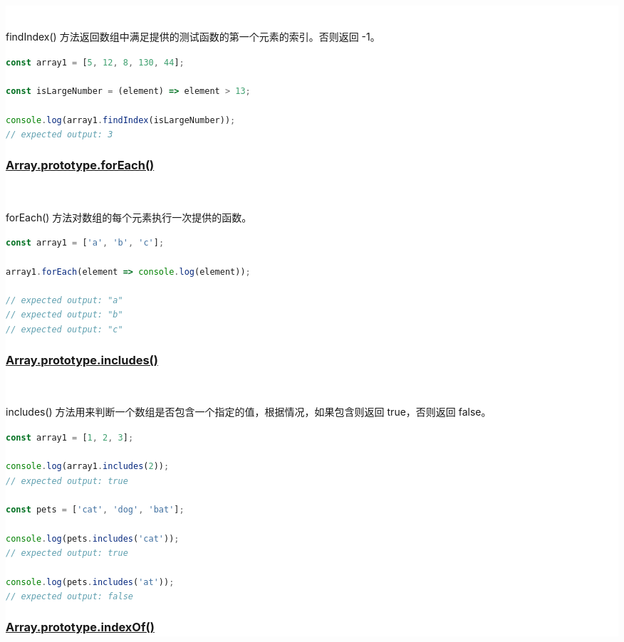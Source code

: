 <br/>

findIndex() 方法返回数组中满足提供的测试函数的第一个元素的索引。否则返回 -1。

```javascript
const array1 = [5, 12, 8, 130, 44];

const isLargeNumber = (element) => element > 13;

console.log(array1.findIndex(isLargeNumber));
// expected output: 3
```

### [Array.prototype.forEach()](https://developer.mozilla.org/zh-CN/docs/Web/JavaScript/Reference/Global_Objects/Array/forEach)

<br/>

forEach() 方法对数组的每个元素执行一次提供的函数。

```javascript
const array1 = ['a', 'b', 'c'];

array1.forEach(element => console.log(element));

// expected output: "a"
// expected output: "b"
// expected output: "c"
```

### [Array.prototype.includes()](https://developer.mozilla.org/zh-CN/docs/Web/JavaScript/Reference/Global_Objects/Array/includes)

<br/>

includes() 方法用来判断一个数组是否包含一个指定的值，根据情况，如果包含则返回 true，否则返回 false。

```javascript
const array1 = [1, 2, 3];

console.log(array1.includes(2));
// expected output: true

const pets = ['cat', 'dog', 'bat'];

console.log(pets.includes('cat'));
// expected output: true

console.log(pets.includes('at'));
// expected output: false
```

### [Array.prototype.indexOf()](https://developer.mozilla.org/zh-CN/docs/Web/JavaScript/Reference/Global_Objects/Array/indexOf)
